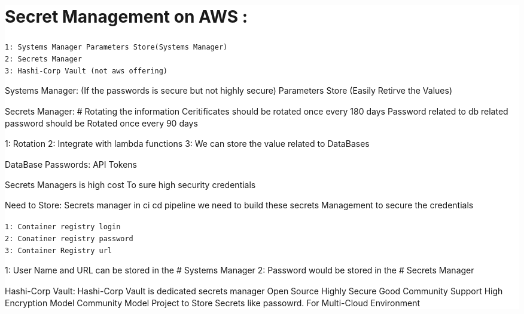 # Secret Management on AWS :
    1: Systems Manager Parameters Store(Systems Manager)
    2: Secrets Manager
    3: Hashi-Corp Vault (not aws offering)

Systems Manager: (If the passwords is secure but not highly secure)
    Parameters Store (Easily Retirve the Values)

Secrets Manager: # Rotating the information
    Ceritificates should be rotated once every 180 days
    Password related to db related password should be Rotated once every 90 days

1: Rotation
2: Integrate with lambda functions
3: We can store the value related to DataBases

DataBase Passwords:
    API Tokens

Secrets Managers is high cost
To sure high security credentials

Need to Store: Secrets manager
in ci cd pipeline we need to build these secrets Management to secure the credentials

    1: Container registry login
    2: Conatiner registry password
    3: Container Registry url

1: User Name and URL can be stored in the # Systems Manager
2: Password would be stored in the # Secrets Manager


Hashi-Corp Vault:
    Hashi-Corp Vault is dedicated secrets manager
    Open Source
    Highly Secure
    Good Community Support
    High Encryption Model
    Community Model Project to Store Secrets like passowrd.
    For Multi-Cloud Environment